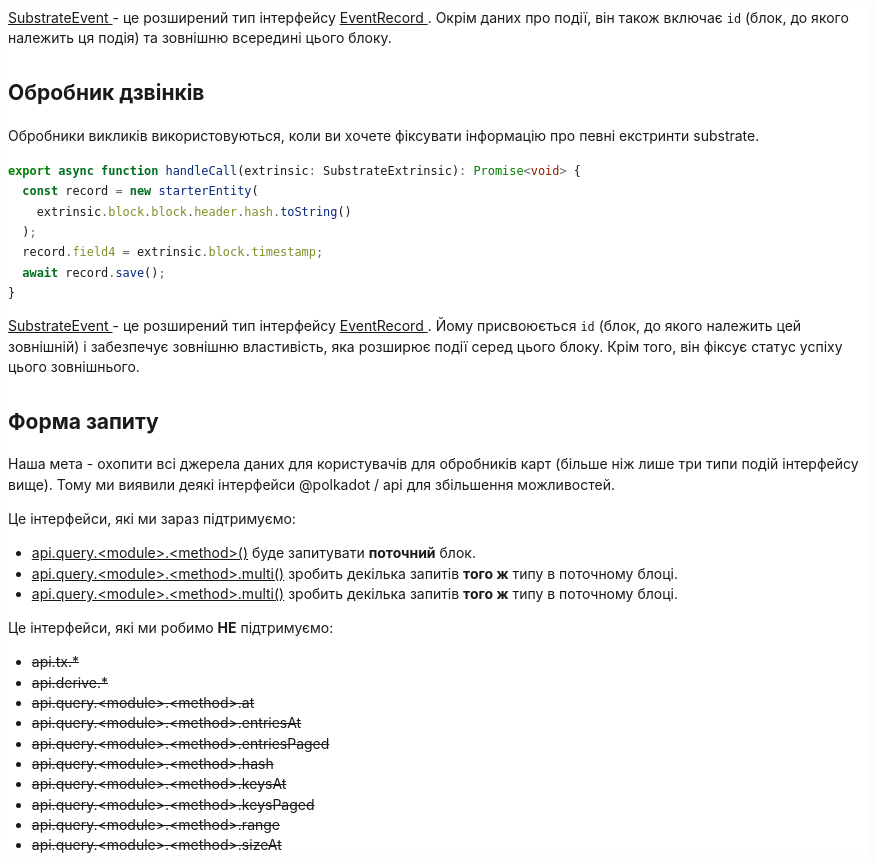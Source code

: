 [ SubstrateEvent ](https://github.com/OnFinality-io/subql/blob/a5ab06526dcffe5912206973583669c7f5b9fdc9/packages/types/src/interfaces.ts#L30) - це розширений тип інтерфейсу [ EventRecord ](https://github.com/polkadot-js/api/blob/f0ce53f5a5e1e5a77cc01bf7f9ddb7fcf8546d11/packages/types/src/interfaces/system/types.ts#L149). Окрім даних про події, він також включає `id` (блок, до якого належить ця подія) та зовнішню всередині цього блоку.

## Обробник дзвінків

Обробники викликів використовуються, коли ви хочете фіксувати інформацію про певні екстринти substrate.

```ts
export async function handleCall(extrinsic: SubstrateExtrinsic): Promise<void> {
  const record = new starterEntity(
    extrinsic.block.block.header.hash.toString()
  );
  record.field4 = extrinsic.block.timestamp;
  await record.save();
}
```

[ SubstrateEvent ](https://github.com/OnFinality-io/subql/blob/a5ab06526dcffe5912206973583669c7f5b9fdc9/packages/types/src/interfaces.ts#L21) - це розширений тип інтерфейсу [ EventRecord ](https://github.com/polkadot-js/api/blob/a9c9fb5769dec7ada8612d6068cf69de04aa15ed/packages/types/src/extrinsic/Extrinsic.ts#L170). Йому присвоюється `id` (блок, до якого належить цей зовнішній) і забезпечує зовнішню властивість, яка розширює події серед цього блоку. Крім того, він фіксує статус успіху цього зовнішнього.

## Форма запиту

Наша мета - охопити всі джерела даних для користувачів для обробників карт (більше ніж лише три типи подій інтерфейсу вище). Тому ми виявили деякі інтерфейси @polkadot / api для збільшення можливостей.

Це інтерфейси, які ми зараз підтримуємо:

- [api.query.&lt;module&gt;.&lt;method&gt;()](https://polkadot.js.org/docs/api/start/api.query) буде запитувати <strong>поточний</strong> блок.
- [api.query.&lt;module&gt;.&lt;method&gt;.multi()](https://polkadot.js.org/docs/api/start/api.query.multi/#multi-queries-same-type) зробить декілька запитів <strong>того ж</strong> типу в поточному блоці.
- [api.query.&lt;module&gt;.&lt;method&gt;.multi()](https://polkadot.js.org/docs/api/start/api.query.multi/#multi-queries-same-type) зробить декілька запитів <strong>того ж</strong> типу в поточному блоці.

Це інтерфейси, які ми робимо **НЕ** підтримуємо:

- ~~api.tx.\*~~
- ~~api.derive.\*~~
- ~~api.query.&lt;module&gt;.&lt;method&gt;.at~~
- ~~api.query.&lt;module&gt;.&lt;method&gt;.entriesAt~~
- ~~api.query.&lt;module&gt;.&lt;method&gt;.entriesPaged~~
- ~~api.query.&lt;module&gt;.&lt;method&gt;.hash~~
- ~~api.query.&lt;module&gt;.&lt;method&gt;.keysAt~~
- ~~api.query.&lt;module&gt;.&lt;method&gt;.keysPaged~~
- ~~api.query.&lt;module&gt;.&lt;method&gt;.range~~
- ~~api.query.&lt;module&gt;.&lt;method&gt;.sizeAt~~
